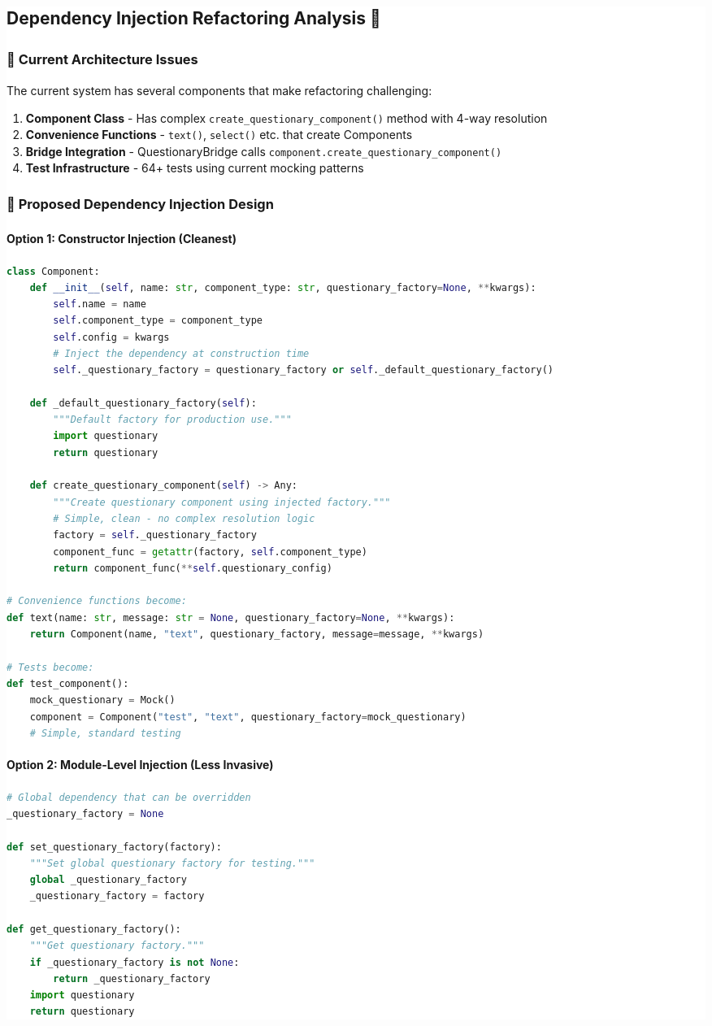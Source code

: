## Dependency Injection Refactoring Analysis 💉

### 🎯 **Current Architecture Issues**

The current system has several components that make refactoring challenging:

1. **Component Class** - Has complex `create_questionary_component()` method with 4-way resolution
2. **Convenience Functions** - `text()`, `select()` etc. that create Components
3. **Bridge Integration** - QuestionaryBridge calls `component.create_questionary_component()`
4. **Test Infrastructure** - 64+ tests using current mocking patterns

### 📝 **Proposed Dependency Injection Design**

#### **Option 1: Constructor Injection (Cleanest)**

```python
class Component:
    def __init__(self, name: str, component_type: str, questionary_factory=None, **kwargs):
        self.name = name
        self.component_type = component_type
        self.config = kwargs
        # Inject the dependency at construction time
        self._questionary_factory = questionary_factory or self._default_questionary_factory()
    
    def _default_questionary_factory(self):
        """Default factory for production use."""
        import questionary
        return questionary
    
    def create_questionary_component(self) -> Any:
        """Create questionary component using injected factory."""
        # Simple, clean - no complex resolution logic
        factory = self._questionary_factory
        component_func = getattr(factory, self.component_type)
        return component_func(**self.questionary_config)

# Convenience functions become:
def text(name: str, message: str = None, questionary_factory=None, **kwargs):
    return Component(name, "text", questionary_factory, message=message, **kwargs)

# Tests become:
def test_component():
    mock_questionary = Mock()
    component = Component("test", "text", questionary_factory=mock_questionary)
    # Simple, standard testing
```

#### **Option 2: Module-Level Injection (Less Invasive)**

```python
# Global dependency that can be overridden
_questionary_factory = None

def set_questionary_factory(factory):
    """Set global questionary factory for testing."""
    global _questionary_factory
    _questionary_factory = factory

def get_questionary_factory():
    """Get questionary factory."""
    if _questionary_factory is not None:
        return _questionary_factory
    import questionary
    return questionary
```